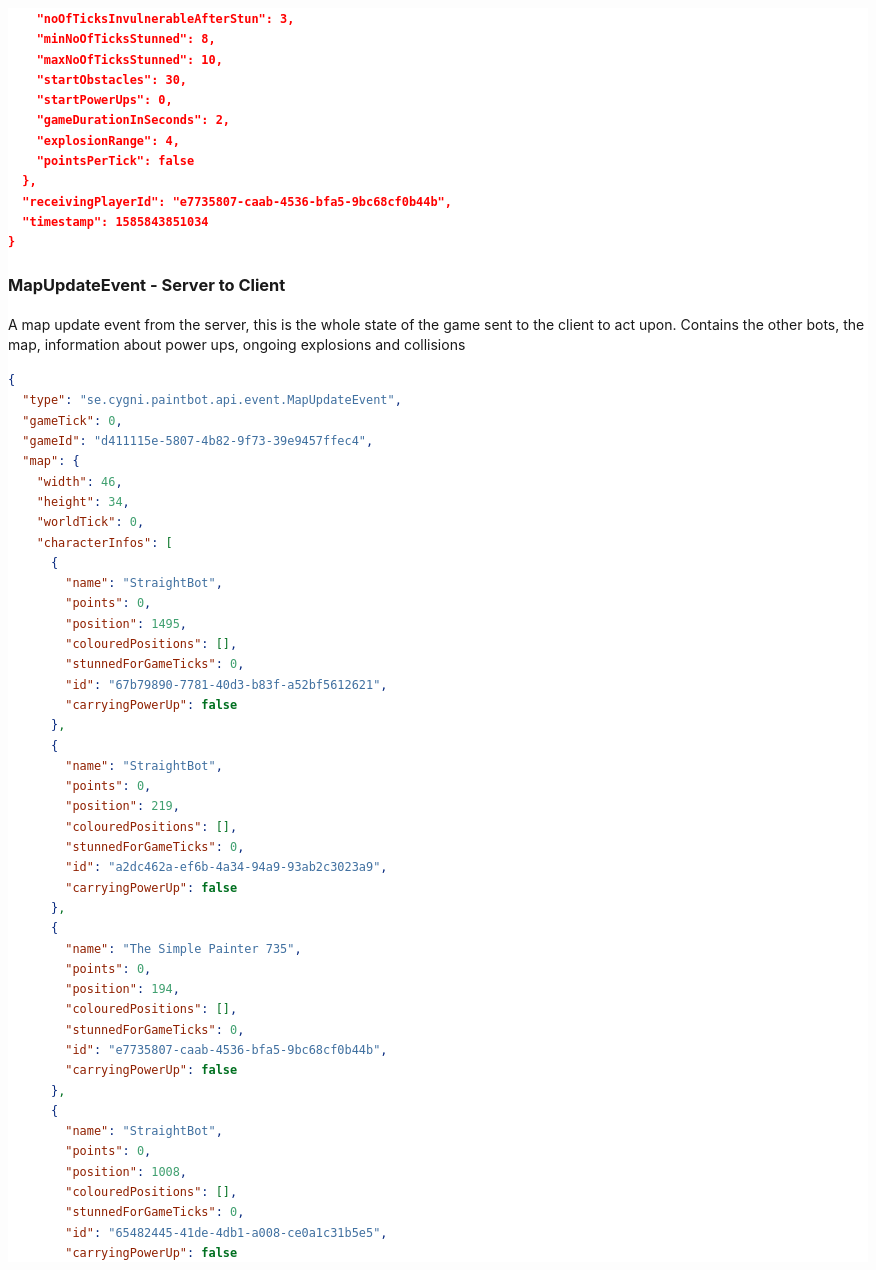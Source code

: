 ```json
    "noOfTicksInvulnerableAfterStun": 3,
    "minNoOfTicksStunned": 8,
    "maxNoOfTicksStunned": 10,
    "startObstacles": 30,
    "startPowerUps": 0,
    "gameDurationInSeconds": 2,
    "explosionRange": 4,
    "pointsPerTick": false
  },
  "receivingPlayerId": "e7735807-caab-4536-bfa5-9bc68cf0b44b",
  "timestamp": 1585843851034
}
```

### MapUpdateEvent - Server to Client
A map update event from the server, this is the whole state of the game sent to the client to act upon. Contains the other bots, the map, information about power ups, ongoing explosions and collisions
```json
{
  "type": "se.cygni.paintbot.api.event.MapUpdateEvent",
  "gameTick": 0,
  "gameId": "d411115e-5807-4b82-9f73-39e9457ffec4",
  "map": {
    "width": 46,
    "height": 34,
    "worldTick": 0,
    "characterInfos": [
      {
        "name": "StraightBot",
        "points": 0,
        "position": 1495,
        "colouredPositions": [],
        "stunnedForGameTicks": 0,
        "id": "67b79890-7781-40d3-b83f-a52bf5612621",
        "carryingPowerUp": false
      },
      {
        "name": "StraightBot",
        "points": 0,
        "position": 219,
        "colouredPositions": [],
        "stunnedForGameTicks": 0,
        "id": "a2dc462a-ef6b-4a34-94a9-93ab2c3023a9",
        "carryingPowerUp": false
      },
      {
        "name": "The Simple Painter 735",
        "points": 0,
        "position": 194,
        "colouredPositions": [],
        "stunnedForGameTicks": 0,
        "id": "e7735807-caab-4536-bfa5-9bc68cf0b44b",
        "carryingPowerUp": false
      },
      {
        "name": "StraightBot",
        "points": 0,
        "position": 1008,
        "colouredPositions": [],
        "stunnedForGameTicks": 0,
        "id": "65482445-41de-4db1-a008-ce0a1c31b5e5",
        "carryingPowerUp": false
```
